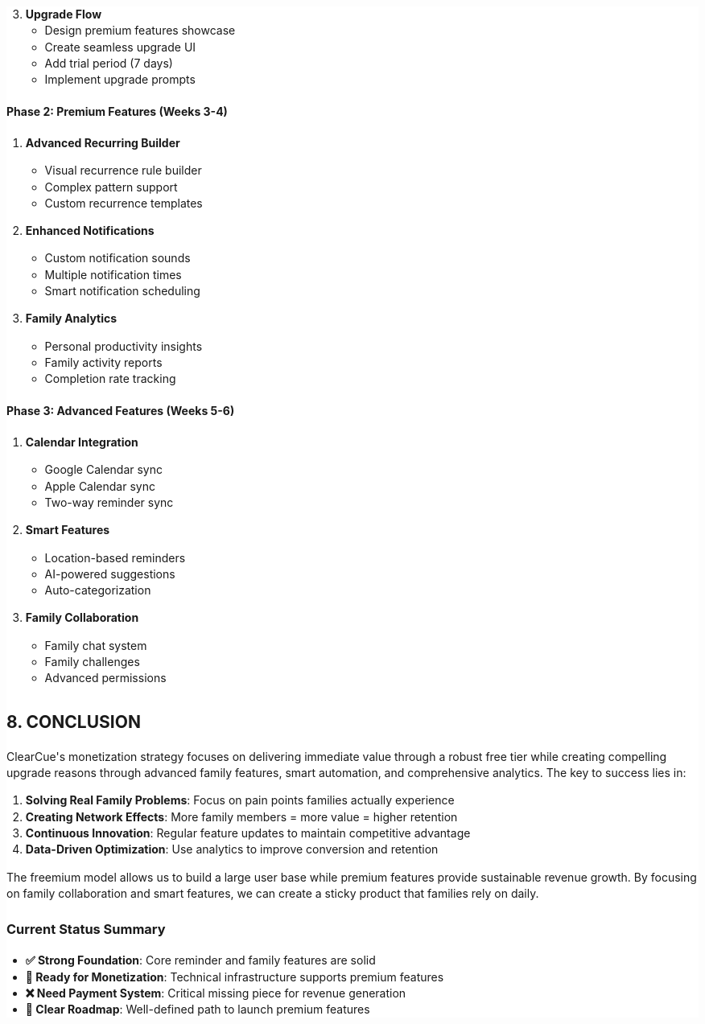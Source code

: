 3. **Upgrade Flow**
   - Design premium features showcase
   - Create seamless upgrade UI
   - Add trial period (7 days)
   - Implement upgrade prompts

#### Phase 2: Premium Features (Weeks 3-4)
1. **Advanced Recurring Builder**
   - Visual recurrence rule builder
   - Complex pattern support
   - Custom recurrence templates

2. **Enhanced Notifications**
   - Custom notification sounds
   - Multiple notification times
   - Smart notification scheduling

3. **Family Analytics**
   - Personal productivity insights
   - Family activity reports
   - Completion rate tracking

#### Phase 3: Advanced Features (Weeks 5-6)
1. **Calendar Integration**
   - Google Calendar sync
   - Apple Calendar sync
   - Two-way reminder sync

2. **Smart Features**
   - Location-based reminders
   - AI-powered suggestions
   - Auto-categorization

3. **Family Collaboration**
   - Family chat system
   - Family challenges
   - Advanced permissions

## 8. CONCLUSION

ClearCue's monetization strategy focuses on delivering immediate value through a robust free tier while creating compelling upgrade reasons through advanced family features, smart automation, and comprehensive analytics. The key to success lies in:

1. **Solving Real Family Problems**: Focus on pain points families actually experience
2. **Creating Network Effects**: More family members = more value = higher retention
3. **Continuous Innovation**: Regular feature updates to maintain competitive advantage
4. **Data-Driven Optimization**: Use analytics to improve conversion and retention

The freemium model allows us to build a large user base while premium features provide sustainable revenue growth. By focusing on family collaboration and smart features, we can create a sticky product that families rely on daily.

### Current Status Summary
- **✅ Strong Foundation**: Core reminder and family features are solid
- **🔧 Ready for Monetization**: Technical infrastructure supports premium features
- **❌ Need Payment System**: Critical missing piece for revenue generation
- **🚀 Clear Roadmap**: Well-defined path to launch premium features

